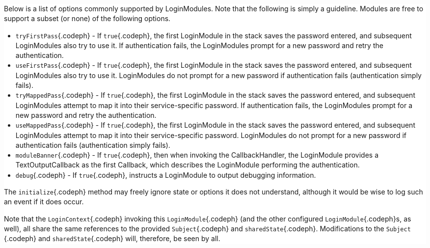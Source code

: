 Below is a list of options commonly supported by
<span class="apiname">LoginModule</span>s. Note that the following is
simply a guideline. Modules are free to support a subset (or none) of
the following options.

-   `tryFirstPass`{.codeph} - If `true`{.codeph}, the first
    <span class="apiname">LoginModule</span> in the stack saves the
    password entered, and subsequent
    <span class="apiname">LoginModules</span> also try to use it. If
    authentication fails, the <span class="apiname">LoginModule</span>s
    prompt for a new password and retry the authentication.
-   `useFirstPass`{.codeph} - If `true`{.codeph}, the first
    <span class="apiname">LoginModule</span> in the stack saves the
    password entered, and subsequent
    <span class="apiname">LoginModules</span> also try to use it.
    <span class="apiname">LoginModule</span>s do not prompt for a new
    password if authentication fails (authentication simply fails).
-   `tryMappedPass`{.codeph} - If `true`{.codeph}, the first
    <span class="apiname">LoginModule</span> in the stack saves the
    password entered, and subsequent
    <span class="apiname">LoginModules</span> attempt to map it into
    their service-specific password. If authentication fails, the
    <span class="apiname">LoginModule</span>s prompt for a new password
    and retry the authentication.
-   `useMappedPass`{.codeph} - If `true`{.codeph}, the first
    <span class="apiname">LoginModule</span> in the stack saves the
    password entered, and subsequent
    <span class="apiname">LoginModules</span> attempt to map it into
    their service-specific password.
    <span class="apiname">LoginModule</span>s do not prompt for a new
    password if authentication fails (authentication simply fails).
-   `moduleBanner`{.codeph} - If `true`{.codeph}, then when invoking the
    <span class="apiname">CallbackHandler</span>, the
    <span class="apiname">LoginModule</span> provides a
    <span class="apiname">TextOutputCallback</span> as the first
    <span class="apiname">Callback</span>, which describes the
    <span class="apiname">LoginModule</span> performing the
    authentication.
-   `debug`{.codeph} - If `true`{.codeph}, instructs a
    <span class="apiname">LoginModule</span> to output debugging
    information.

The `initialize`{.codeph} method may freely ignore state or options it
does not understand, although it would be wise to log such an event if
it does occur.

Note that the `LoginContext`{.codeph} invoking this
`LoginModule`{.codeph} (and the other configured
`LoginModule`{.codeph}s, as well), all share the same references to the
provided `Subject`{.codeph} and `sharedState`{.codeph}. Modifications to
the `Subject`{.codeph} and `sharedState`{.codeph} will, therefore, be
seen by all.
